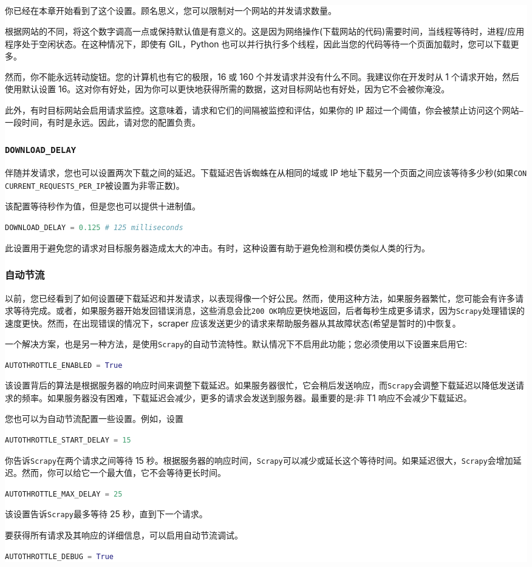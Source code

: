 你已经在本章开始看到了这个设置。顾名思义，您可以限制对一个网站的并发请求数量。

根据网站的不同，将这个数字调高一点或保持默认值是有意义的。这是因为网络操作(下载网站的代码)需要时间，当线程等待时，进程/应用程序处于空闲状态。在这种情况下，即使有 GIL，Python 也可以并行执行多个线程，因此当您的代码等待一个页面加载时，您可以下载更多。

然而，你不能永远转动旋钮。您的计算机也有它的极限，16 或 160 个并发请求并没有什么不同。我建议你在开发时从 1 个请求开始，然后使用默认设置 16。这对你有好处，因为你可以更快地获得所需的数据，这对目标网站也有好处，因为它不会被你淹没。

此外，有时目标网站会启用请求监控。这意味着，请求和它们的间隔被监控和评估，如果你的 IP 超过一个阈值，你会被禁止访问这个网站`—`一段时间，有时是永远。因此，请对您的配置负责。

### `DOWNLOAD_DELAY`

伴随并发请求，您也可以设置两次下载之间的延迟。下载延迟告诉蜘蛛在从相同的域或 IP 地址下载另一个页面之间应该等待多少秒(如果`CONCURRENT_REQUESTS_PER_IP`被设置为非零正数)。

该配置等待秒作为值，但是您也可以提供十进制值。

```py
DOWNLOAD_DELAY = 0.125 # 125 milliseconds

```

此设置用于避免您的请求对目标服务器造成太大的冲击。有时，这种设置有助于避免检测和模仿类似人类的行为。

### 自动节流

以前，您已经看到了如何设置硬下载延迟和并发请求，以表现得像一个好公民。然而，使用这种方法，如果服务器繁忙，您可能会有许多请求等待完成。或者，如果服务器开始发回错误消息，这些消息会比`200 OK`响应更快地返回，后者每秒生成更多请求，因为`Scrapy`处理错误的速度更快。然而，在出现错误的情况下，scraper 应该发送更少的请求来帮助服务器从其故障状态(希望是暂时的)中恢复。

一个解决方案，也是另一种方法，是使用`Scrapy`的自动节流特性。默认情况下不启用此功能；您必须使用以下设置来启用它:

```py
AUTOTHROTTLE_ENABLED = True

```

该设置背后的算法是根据服务器的响应时间来调整下载延迟。如果服务器很忙，它会稍后发送响应，而`Scrapy`会调整下载延迟以降低发送请求的频率。如果服务器没有困难，下载延迟会减少，更多的请求会发送到服务器。最重要的是:非 T1 响应不会减少下载延迟。

您也可以为自动节流配置一些设置。例如，设置

```py
AUTOTHROTTLE_START_DELAY = 15

```

你告诉`Scrapy`在两个请求之间等待 15 秒。根据服务器的响应时间，`Scrapy`可以减少或延长这个等待时间。如果延迟很大，`Scrapy`会增加延迟。然而，你可以给它一个最大值，它不会等待更长时间。

```py
AUTOTHROTTLE_MAX_DELAY = 25

```

该设置告诉`Scrapy`最多等待 25 秒，直到下一个请求。

要获得所有请求及其响应的详细信息，可以启用自动节流调试。

```py
AUTOTHROTTLE_DEBUG = True

```
